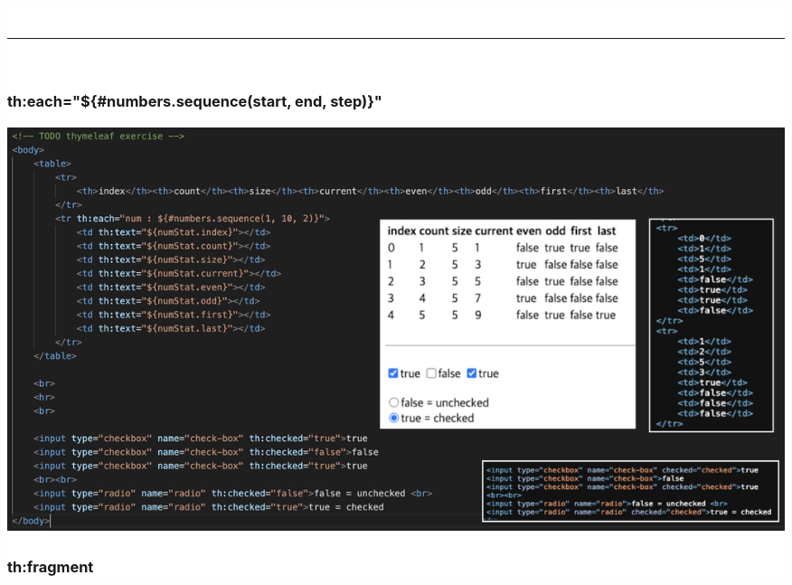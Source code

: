 >



<br>
<hr>
<br>


### th:each="${#numbers.sequence(start, end, step)}"

![](/assets/image/2024-10-27-thymeleaf-numbers.sequence.png)


### th:fragment <br>

